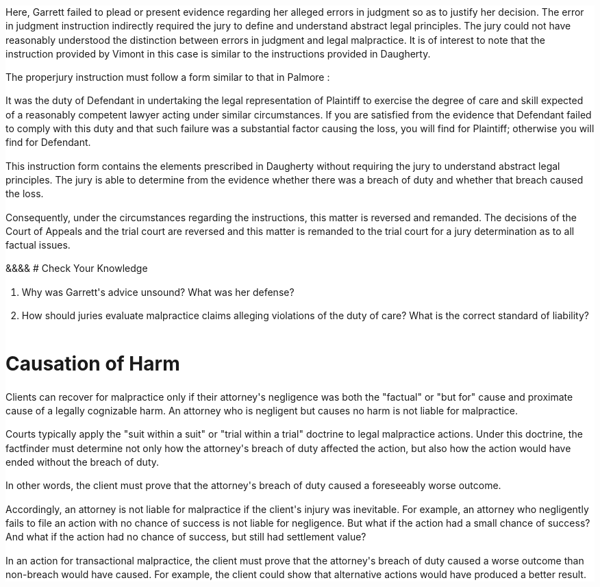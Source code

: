 Here, Garrett failed to plead or present evidence regarding her alleged errors in judgment so as to justify her decision. The error in judgment instruction indirectly required the jury to define and understand abstract legal principles. The jury could not have reasonably understood the distinction between errors in judgment and legal malpractice. It is of interest to note that the instruction provided by Vimont in this case is similar to the instructions provided in Daugherty. 

The properjury instruction must follow a form similar to that in 
Palmore
: 

It was the duty of Defendant in undertaking the legal representation of Plaintiff to exercise the degree of care and skill expected of a reasonably competent lawyer acting under similar circumstances. If you are satisfied from the evidence that Defendant failed to comply with this duty and that such failure was a substantial factor causing the loss, you will find for Plaintiff; otherwise you will find for Defendant. 

This instruction form contains the elements prescribed in Daugherty without requiring the jury to understand abstract legal principles. The jury is able to determine from the evidence whether there was a breach of duty and whether that breach caused the loss. 

Consequently, under the circumstances regarding the instructions, this matter is reversed and remanded. The decisions of the Court of Appeals and the trial court are reversed and this matter is remanded to the trial court for a jury determination as to all factual issues. 
 


<div markdown="block" class="casebook-questions"> &&&& # Check Your Knowledge  

1. Why was Garrett's advice unsound? What was her defense? 

2. How should juries evaluate malpractice claims alleging violations of the duty of care? What is the correct standard of liability? 
 


# Causation of Harm 

Clients can recover for malpractice only if their attorney's negligence was both the "factual" or "but for" cause and proximate cause of a legally cognizable harm. An attorney who is negligent but causes no harm is not liable for malpractice. 

Courts typically apply the "suit within a suit" or "trial within a trial" doctrine to legal malpractice actions. Under this doctrine, the factfinder must determine not only how the attorney's breach of duty affected the action, but also how the action would have ended without the breach of duty. 


In other words, the client must prove that the attorney's breach of duty caused a foreseeably worse outcome. 

Accordingly, an attorney is not liable for malpractice if the client's injury was inevitable. For example, an attorney who negligently fails to file an action with no chance of success is not liable for negligence. But what if the action had a small chance of success? And what if the action had no chance of success, but still had settlement value? 

In an action for transactional malpractice, the client must prove that the attorney's breach of duty caused a worse outcome than non-breach would have caused. For example, the client could show that alternative actions would have produced a better result. 
